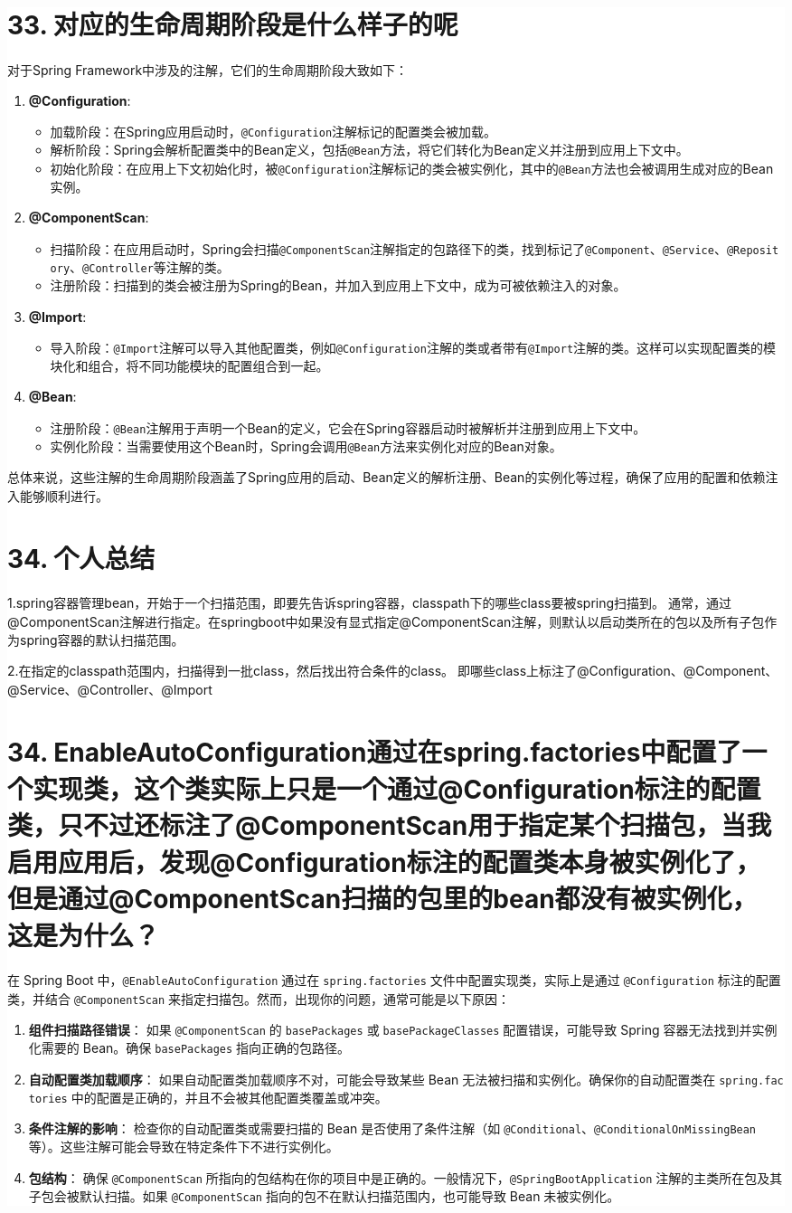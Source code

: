  # 33. 对应的生命周期阶段是什么样子的呢
 对于Spring Framework中涉及的注解，它们的生命周期阶段大致如下：
 
 1. **@Configuration**:
    - 加载阶段：在Spring应用启动时，`@Configuration`注解标记的配置类会被加载。
    - 解析阶段：Spring会解析配置类中的Bean定义，包括`@Bean`方法，将它们转化为Bean定义并注册到应用上下文中。
    - 初始化阶段：在应用上下文初始化时，被`@Configuration`注解标记的类会被实例化，其中的`@Bean`方法也会被调用生成对应的Bean实例。
 
 2. **@ComponentScan**:
    - 扫描阶段：在应用启动时，Spring会扫描`@ComponentScan`注解指定的包路径下的类，找到标记了`@Component`、`@Service`、`@Repository`、`@Controller`等注解的类。
    - 注册阶段：扫描到的类会被注册为Spring的Bean，并加入到应用上下文中，成为可被依赖注入的对象。
 
 3. **@Import**:
    - 导入阶段：`@Import`注解可以导入其他配置类，例如`@Configuration`注解的类或者带有`@Import`注解的类。这样可以实现配置类的模块化和组合，将不同功能模块的配置组合到一起。
 
 4. **@Bean**:
    - 注册阶段：`@Bean`注解用于声明一个Bean的定义，它会在Spring容器启动时被解析并注册到应用上下文中。
    - 实例化阶段：当需要使用这个Bean时，Spring会调用`@Bean`方法来实例化对应的Bean对象。
 
 总体来说，这些注解的生命周期阶段涵盖了Spring应用的启动、Bean定义的解析注册、Bean的实例化等过程，确保了应用的配置和依赖注入能够顺利进行。
 
 # 34. 个人总结
 1.spring容器管理bean，开始于一个扫描范围，即要先告诉spring容器，classpath下的哪些class要被spring扫描到。
 通常，通过@ComponentScan注解进行指定。在springboot中如果没有显式指定@ComponentScan注解，则默认以启动类所在的包以及所有子包作为spring容器的默认扫描范围。
 
 2.在指定的classpath范围内，扫描得到一批class，然后找出符合条件的class。
 即哪些class上标注了@Configuration、@Component、@Service、@Controller、@Import


# 34. EnableAutoConfiguration通过在spring.factories中配置了一个实现类，这个类实际上只是一个通过@Configuration标注的配置类，只不过还标注了@ComponentScan用于指定某个扫描包，当我启用应用后，发现@Configuration标注的配置类本身被实例化了，但是通过@ComponentScan扫描的包里的bean都没有被实例化， 这是为什么？
在 Spring Boot 中，`@EnableAutoConfiguration` 通过在 `spring.factories` 文件中配置实现类，实际上是通过 `@Configuration` 标注的配置类，并结合 `@ComponentScan` 来指定扫描包。然而，出现你的问题，通常可能是以下原因：

1. **组件扫描路径错误**：
   如果 `@ComponentScan` 的 `basePackages` 或 `basePackageClasses` 配置错误，可能导致 Spring 容器无法找到并实例化需要的 Bean。确保 `basePackages` 指向正确的包路径。

2. **自动配置类加载顺序**：
   如果自动配置类加载顺序不对，可能会导致某些 Bean 无法被扫描和实例化。确保你的自动配置类在 `spring.factories` 中的配置是正确的，并且不会被其他配置类覆盖或冲突。

3. **条件注解的影响**：
   检查你的自动配置类或需要扫描的 Bean 是否使用了条件注解（如 `@Conditional`、`@ConditionalOnMissingBean` 等）。这些注解可能会导致在特定条件下不进行实例化。

4. **包结构**：
   确保 `@ComponentScan` 所指向的包结构在你的项目中是正确的。一般情况下，`@SpringBootApplication` 注解的主类所在包及其子包会被默认扫描。如果 `@ComponentScan` 指向的包不在默认扫描范围内，也可能导致 Bean 未被实例化。
